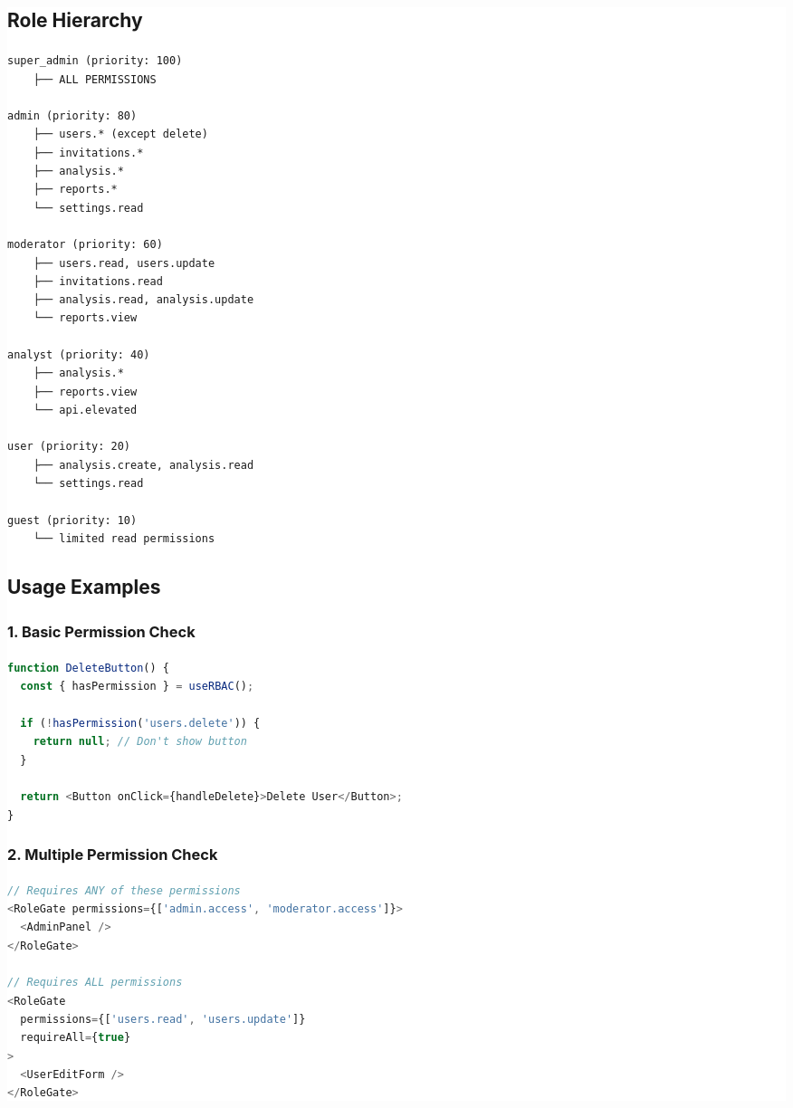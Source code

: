 ## Role Hierarchy

```
super_admin (priority: 100)
    ├── ALL PERMISSIONS
    
admin (priority: 80)
    ├── users.* (except delete)
    ├── invitations.*
    ├── analysis.*
    ├── reports.*
    └── settings.read

moderator (priority: 60)
    ├── users.read, users.update
    ├── invitations.read
    ├── analysis.read, analysis.update
    └── reports.view

analyst (priority: 40)
    ├── analysis.*
    ├── reports.view
    └── api.elevated

user (priority: 20)
    ├── analysis.create, analysis.read
    └── settings.read

guest (priority: 10)
    └── limited read permissions
```

## Usage Examples

### 1. Basic Permission Check
```typescript
function DeleteButton() {
  const { hasPermission } = useRBAC();
  
  if (!hasPermission('users.delete')) {
    return null; // Don't show button
  }
  
  return <Button onClick={handleDelete}>Delete User</Button>;
}
```

### 2. Multiple Permission Check
```typescript
// Requires ANY of these permissions
<RoleGate permissions={['admin.access', 'moderator.access']}>
  <AdminPanel />
</RoleGate>

// Requires ALL permissions
<RoleGate 
  permissions={['users.read', 'users.update']} 
  requireAll={true}
>
  <UserEditForm />
</RoleGate>
```
